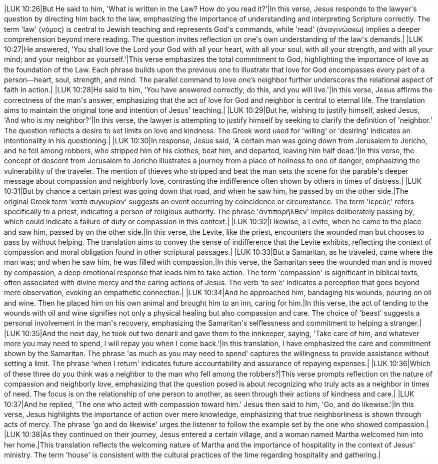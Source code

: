 |LUK 10:26|But He said to him, 'What is written in the Law? How do you read it?'|In this verse, Jesus responds to the lawyer's question by directing him back to the law, emphasizing the importance of understanding and interpreting Scripture correctly. The term 'law' (νόμος) is central to Jewish teaching and represents God's commands, while 'read' (ἀναγινώσκω) implies a deeper comprehension beyond mere reading. The question invites reflection on one's own understanding of the law's demands.|
|LUK 10:27|He answered, 'You shall love the Lord your God with all your heart, with all your soul, with all your strength, and with all your mind; and your neighbor as yourself.'|This verse emphasizes the total commitment to God, highlighting the importance of love as the foundation of the Law. Each phrase builds upon the previous one to illustrate that love for God encompasses every part of a person—heart, soul, strength, and mind. The parallel command to love one’s neighbor further underscores the relational aspect of faith in action.|
|LUK 10:28|He said to him, 'You have answered correctly; do this, and you will live.'|In this verse, Jesus affirms the correctness of the man's answer, emphasizing that the act of love for God and neighbor is central to eternal life. The translation aims to maintain the original tone and intention of Jesus' teaching.|
|LUK 10:29|But he, wishing to justify himself, asked Jesus, 'And who is my neighbor?'|In this verse, the lawyer is attempting to justify himself by seeking to clarify the definition of 'neighbor.' The question reflects a desire to set limits on love and kindness. The Greek word used for 'willing' or 'desiring' indicates an intentionality in his questioning.|
|LUK 10:30|In response, Jesus said, 'A certain man was going down from Jerusalem to Jericho, and he fell among robbers, who stripped him of his clothes, beat him, and departed, leaving him half dead.'|In this verse, the concept of descent from Jerusalem to Jericho illustrates a journey from a place of holiness to one of danger, emphasizing the vulnerability of the traveler. The mention of thieves who stripped and beat the man sets the scene for the parable's deeper message about compassion and neighborly love, contrasting the indifference often shown by others in times of distress.|
|LUK 10:31|But by chance a certain priest was going down that road, and when he saw him, he passed by on the other side.|The original Greek term 'κατὰ συγκυρίαν' suggests an event occurring by coincidence or circumstance. The term 'ἱερεύς' refers specifically to a priest, indicating a person of religious authority. The phrase 'ἀντιπαρῆλθεν' implies deliberately passing by, which could indicate a failure of duty or compassion in this context.|
|LUK 10:32|Likewise, a Levite, when he came to the place and saw him, passed by on the other side.|In this verse, the Levite, like the priest, encounters the wounded man but chooses to pass by without helping. The translation aims to convey the sense of indifference that the Levite exhibits, reflecting the context of compassion and moral obligation found in other scriptural passages.|
|LUK 10:33|But a Samaritan, as he traveled, came where the man was; and when he saw him, he was filled with compassion.|In this verse, the Samaritan sees the wounded man and is moved by compassion, a deep emotional response that leads him to take action. The term 'compassion' is significant in biblical texts, often associated with divine mercy and the caring actions of Jesus. The verb 'to see' indicates a perception that goes beyond mere observation, evoking an empathetic connection.|
|LUK 10:34|And he approached him, bandaging his wounds, pouring on oil and wine. Then he placed him on his own animal and brought him to an inn, caring for him.|In this verse, the act of tending to the wounds with oil and wine signifies not only a physical healing but also compassion and care. The choice of 'beast' suggests a personal involvement in the man's recovery, emphasizing the Samaritan's selflessness and commitment to helping a stranger.|
|LUK 10:35|And the next day, he took out two denarii and gave them to the innkeeper, saying, 'Take care of him, and whatever more you may need to spend, I will repay you when I come back.'|In this translation, I have emphasized the care and commitment shown by the Samaritan. The phrase 'as much as you may need to spend' captures the willingness to provide assistance without setting a limit. The phrase 'when I return' indicates future accountability and assurance of repaying expenses.|
|LUK 10:36|Which of these three do you think was a neighbor to the man who fell among the robbers?|This verse prompts reflection on the nature of compassion and neighborly love, emphasizing that the question posed is about recognizing who truly acts as a neighbor in times of need. The focus is on the relationship of one person to another, as seen through their actions of kindness and care.|
|LUK 10:37|And he replied, 'The one who acted with compassion toward him.' Jesus then said to him, 'Go, and do likewise.'|In this verse, Jesus highlights the importance of action over mere knowledge, emphasizing that true neighborliness is shown through acts of mercy. The phrase 'go and do likewise' urges the listener to follow the example set by the one who showed compassion.|
|LUK 10:38|As they continued on their journey, Jesus entered a certain village, and a woman named Martha welcomed him into her home.|This translation reflects the welcoming nature of Martha and the importance of hospitality in the context of Jesus’ ministry. The term 'house' is consistent with the cultural practices of the time regarding hospitality and gathering.|
